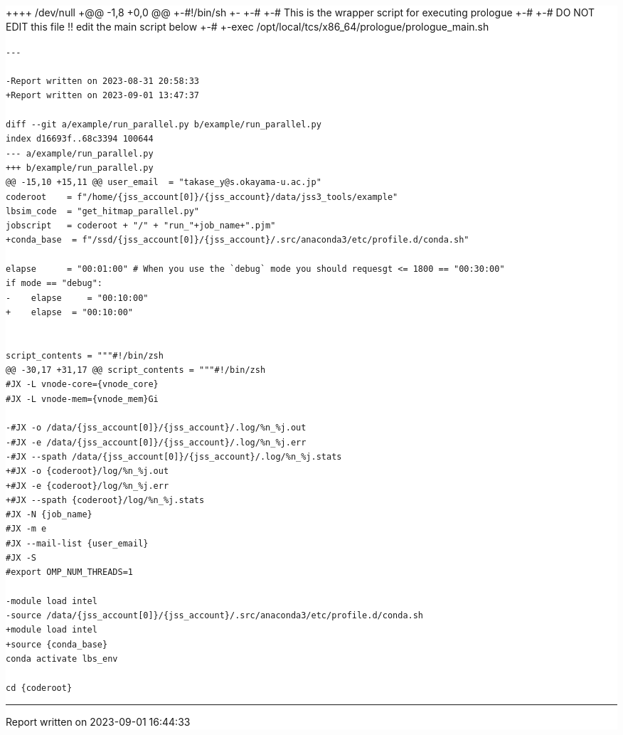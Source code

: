 ++++ /dev/null
+@@ -1,8 +0,0 @@
+-#!/bin/sh
+-
+-#
+-# This is the wrapper script for executing prologue
+-#
+-# DO NOT EDIT this file !!  edit the main script below
+-#
+-exec /opt/local/tcs/x86_64/prologue/prologue_main.sh
 ```
 ---
 
-Report written on 2023-08-31 20:58:33
+Report written on 2023-09-01 13:47:37
 
diff --git a/example/run_parallel.py b/example/run_parallel.py
index d16693f..68c3394 100644
--- a/example/run_parallel.py
+++ b/example/run_parallel.py
@@ -15,10 +15,11 @@ user_email  = "takase_y@s.okayama-u.ac.jp"
 coderoot    = f"/home/{jss_account[0]}/{jss_account}/data/jss3_tools/example"
 lbsim_code  = "get_hitmap_parallel.py"
 jobscript   = coderoot + "/" + "run_"+job_name+".pjm"
+conda_base  = f"/ssd/{jss_account[0]}/{jss_account}/.src/anaconda3/etc/profile.d/conda.sh"
 
 elapse      = "00:01:00" # When you use the `debug` mode you should requesgt <= 1800 == "00:30:00"
 if mode == "debug":
-    elapse     = "00:10:00"
+    elapse  = "00:10:00"
 
 
 script_contents = """#!/bin/zsh
@@ -30,17 +31,17 @@ script_contents = """#!/bin/zsh
 #JX -L vnode-core={vnode_core}
 #JX -L vnode-mem={vnode_mem}Gi
 
-#JX -o /data/{jss_account[0]}/{jss_account}/.log/%n_%j.out
-#JX -e /data/{jss_account[0]}/{jss_account}/.log/%n_%j.err
-#JX --spath /data/{jss_account[0]}/{jss_account}/.log/%n_%j.stats
+#JX -o {coderoot}/log/%n_%j.out
+#JX -e {coderoot}/log/%n_%j.err
+#JX --spath {coderoot}/log/%n_%j.stats
 #JX -N {job_name}
 #JX -m e
 #JX --mail-list {user_email}
 #JX -S
 #export OMP_NUM_THREADS=1
 
-module load intel 
-source /data/{jss_account[0]}/{jss_account}/.src/anaconda3/etc/profile.d/conda.sh
+module load intel
+source {conda_base}
 conda activate lbs_env
 
 cd {coderoot}
```
---

Report written on 2023-09-01 16:44:33

